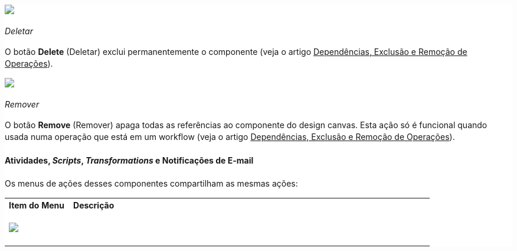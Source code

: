 <td class="confluenceTd"><div class="content-wrapper">
<p><span
class="confluence-embedded-file-wrapper confluence-embedded-manual-size"><img
src="https://docs-source.jitterbit.com/cs/menu-items/delete.png"
class="confluence-embedded-image confluence-external-resource"
data-image-src="https://docs-source.jitterbit.com/cs/menu-items/delete.png"
height="33" /></span></p>
<p><em>Deletar</em></p>
</div></td>
<td class="confluenceTd">O botão <strong>Delete</strong> (Deletar) exclui permanentemente o componente (veja o artigo
  <a
  href="https://success.jitterbit.com/display/CS/Operation+Dependencies%2C+Deletion%2C+and+Removal?showLanguage=pt_BR">Dependências, Exclusão e Remoção de Operações</a>).</td>
</tr>
<tr class="header header">
<td class="confluenceTd"><div class="content-wrapper">
<p><span
class="confluence-embedded-file-wrapper confluence-embedded-manual-size"><img
src="https://docs-source.jitterbit.com/cs/menu-items/remove.png"
class="confluence-embedded-image confluence-external-resource"
data-image-src="https://docs-source.jitterbit.com/cs/menu-items/remove.png"
height="33" /></span></p>
<p><em>Remover</em></p>
</div></td>
<td class="confluenceTd">O botão <strong>Remove</strong> (Remover) apaga todas as referências ao componente do
design canvas. Esta ação só é funcional quando usada numa operação que
está em um workflow (veja o artigo <a
href="https://success.jitterbit.com/display/CS/Operation+Dependencies%2C+Deletion%2C+and+Removal?showLanguage=pt_BR">Dependências, Exclusão e Remoção de
Operações</a>).</td>
</tr>
</tbody>
</table>

</div>

#### <span id="DesignCanvas-share" class="confluence-anchor-link conf-macro output-inline" hasbody="false" macro-name="anchor"> </span>Atividades, *Scripts*, *Transformations* e Notificações de E-mail

Os menus de ações desses componentes compartilham as mesmas ações:

<div class="table-wrap">

<table class="wrapped confluenceTable" style="width: 88.0399%;">
<colgroup>
<col style="width: 15%" />
<col style="width: 84%" />
</colgroup>
<tbody>
<tr class="header header">
<td class="highlight-grey confluenceTd"
data-highlight-colour="grey"><strong>Item do Menu</strong></td>
<td class="highlight-grey confluenceTd"
data-highlight-colour="grey"><strong>Descrição</strong></td>
</tr>
<tr class="odd odd">
<td class="confluenceTd"><div class="content-wrapper">
<p><span
class="confluence-embedded-file-wrapper confluence-embedded-manual-size"><img
src="https://docs-source.jitterbit.com/cs/menu-items/view-edit.png"